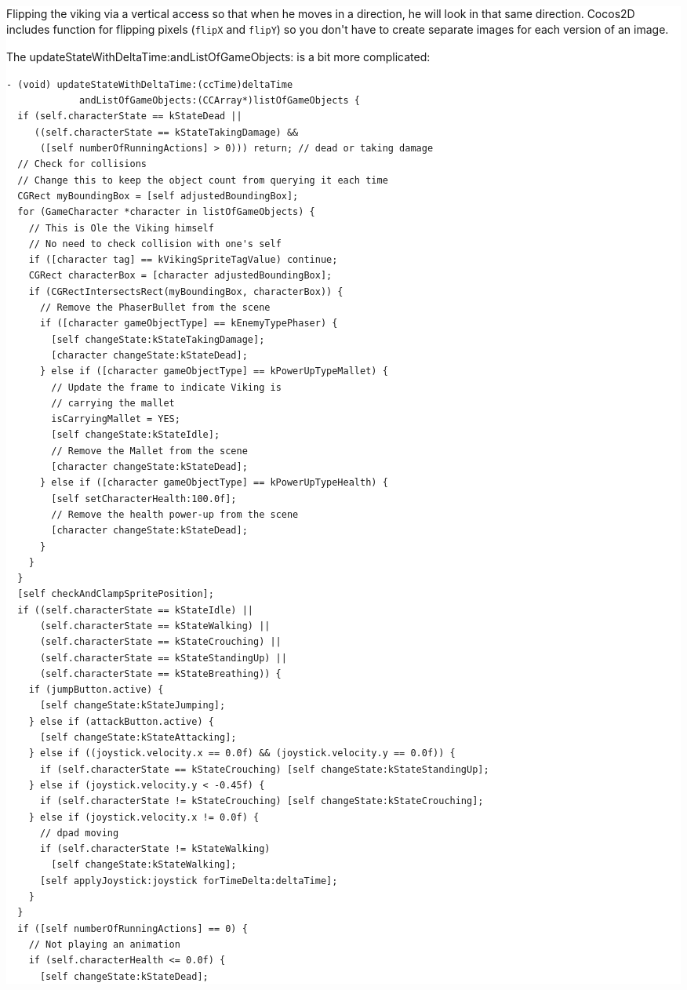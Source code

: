 Flipping the viking via a vertical access so that when he moves in a direction,
he will look in that same direction.  Cocos2D includes function for flipping
pixels (`flipX` and `flipY`) so you don't have to create separate images for
each version of an image.

The updateStateWithDeltaTime:andListOfGameObjects: is a bit more complicated:

    - (void) updateStateWithDeltaTime:(ccTime)deltaTime
                 andListOfGameObjects:(CCArray*)listOfGameObjects {
      if (self.characterState == kStateDead ||
         ((self.characterState == kStateTakingDamage) &&
          ([self numberOfRunningActions] > 0))) return; // dead or taking damage
      // Check for collisions
      // Change this to keep the object count from querying it each time
      CGRect myBoundingBox = [self adjustedBoundingBox];
      for (GameCharacter *character in listOfGameObjects) {
        // This is Ole the Viking himself
        // No need to check collision with one's self
        if ([character tag] == kVikingSpriteTagValue) continue;
        CGRect characterBox = [character adjustedBoundingBox];
        if (CGRectIntersectsRect(myBoundingBox, characterBox)) {
          // Remove the PhaserBullet from the scene
          if ([character gameObjectType] == kEnemyTypePhaser) {
            [self changeState:kStateTakingDamage];
            [character changeState:kStateDead];
          } else if ([character gameObjectType] == kPowerUpTypeMallet) {
            // Update the frame to indicate Viking is
            // carrying the mallet
            isCarryingMallet = YES;
            [self changeState:kStateIdle];
            // Remove the Mallet from the scene
            [character changeState:kStateDead];
          } else if ([character gameObjectType] == kPowerUpTypeHealth) {
            [self setCharacterHealth:100.0f];
            // Remove the health power-up from the scene
            [character changeState:kStateDead];
          }
        }
      }
      [self checkAndClampSpritePosition];
      if ((self.characterState == kStateIdle) ||
          (self.characterState == kStateWalking) ||
          (self.characterState == kStateCrouching) ||
          (self.characterState == kStateStandingUp) ||
          (self.characterState == kStateBreathing)) {
        if (jumpButton.active) {
          [self changeState:kStateJumping];
        } else if (attackButton.active) {
          [self changeState:kStateAttacking];
        } else if ((joystick.velocity.x == 0.0f) && (joystick.velocity.y == 0.0f)) {
          if (self.characterState == kStateCrouching) [self changeState:kStateStandingUp];
        } else if (joystick.velocity.y < -0.45f) {
          if (self.characterState != kStateCrouching) [self changeState:kStateCrouching];
        } else if (joystick.velocity.x != 0.0f) {
          // dpad moving
          if (self.characterState != kStateWalking)
            [self changeState:kStateWalking];
          [self applyJoystick:joystick forTimeDelta:deltaTime];
        }
      }
      if ([self numberOfRunningActions] == 0) {
        // Not playing an animation
        if (self.characterHealth <= 0.0f) {
          [self changeState:kStateDead];